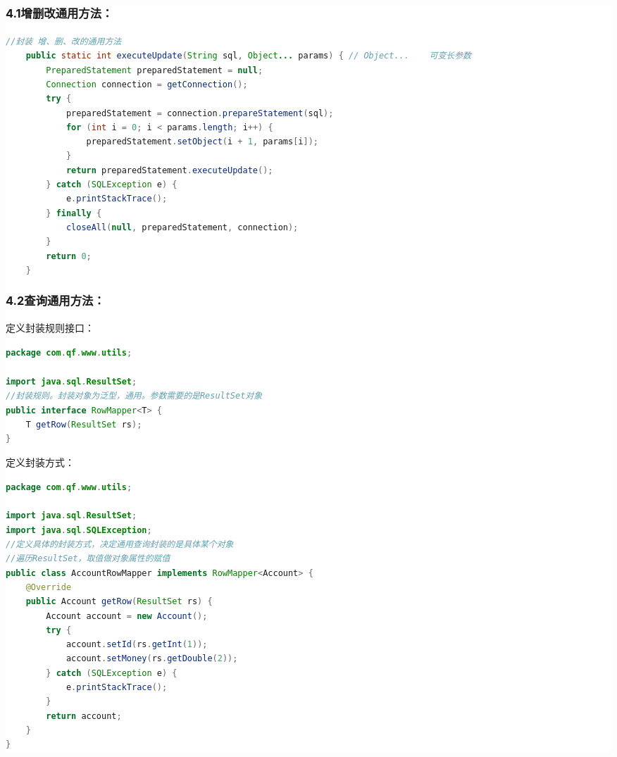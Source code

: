 ### 4.1增删改通用方法：

```java
//封装 增、删、改的通用方法
    public static int executeUpdate(String sql, Object... params) { // Object...    可变长参数
        PreparedStatement preparedStatement = null;
        Connection connection = getConnection();
        try {
            preparedStatement = connection.prepareStatement(sql);
            for (int i = 0; i < params.length; i++) {
                preparedStatement.setObject(i + 1, params[i]);
            }
            return preparedStatement.executeUpdate();
        } catch (SQLException e) {
            e.printStackTrace();
        } finally {
            closeAll(null, preparedStatement, connection);
        }
        return 0;
    }

```

### 4.2查询通用方法：

定义封装规则接口：

```java
package com.qf.www.utils;

import java.sql.ResultSet;
//封装规则。封装对象为泛型，通用。参数需要的是ResultSet对象
public interface RowMapper<T> {
    T getRow(ResultSet rs);
}

```

定义封装方式：

```java
package com.qf.www.utils;

import java.sql.ResultSet;
import java.sql.SQLException;
//定义具体的封装方式，决定通用查询封装的是具体某个对象
//遍历ResultSet，取值做对象属性的赋值
public class AccountRowMapper implements RowMapper<Account> {
    @Override
    public Account getRow(ResultSet rs) {
        Account account = new Account();
        try {
            account.setId(rs.getInt(1));
            account.setMoney(rs.getDouble(2));
        } catch (SQLException e) {
            e.printStackTrace();
        }
        return account;
    }
}

```
